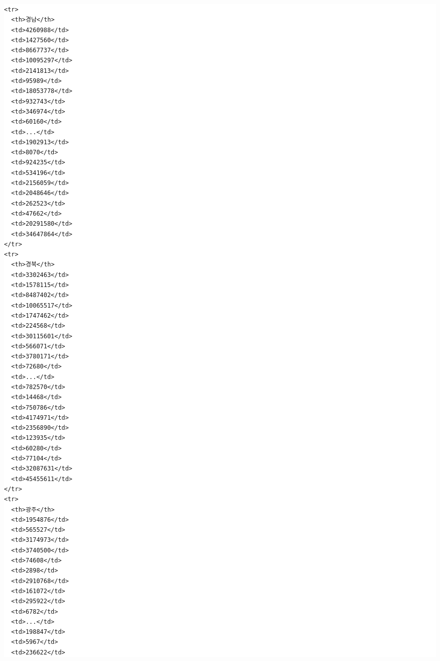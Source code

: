     <tr>
      <th>경남</th>
      <td>4260988</td>
      <td>1427560</td>
      <td>8667737</td>
      <td>10095297</td>
      <td>2141813</td>
      <td>95989</td>
      <td>18053778</td>
      <td>932743</td>
      <td>346974</td>
      <td>60160</td>
      <td>...</td>
      <td>1902913</td>
      <td>8070</td>
      <td>924235</td>
      <td>534196</td>
      <td>2156059</td>
      <td>2048646</td>
      <td>262523</td>
      <td>47662</td>
      <td>20291580</td>
      <td>34647864</td>
    </tr>
    <tr>
      <th>경북</th>
      <td>3302463</td>
      <td>1578115</td>
      <td>8487402</td>
      <td>10065517</td>
      <td>1747462</td>
      <td>224568</td>
      <td>30115601</td>
      <td>566071</td>
      <td>3780171</td>
      <td>72680</td>
      <td>...</td>
      <td>782570</td>
      <td>14468</td>
      <td>750786</td>
      <td>4174971</td>
      <td>2356890</td>
      <td>123935</td>
      <td>60280</td>
      <td>77104</td>
      <td>32087631</td>
      <td>45455611</td>
    </tr>
    <tr>
      <th>광주</th>
      <td>1954876</td>
      <td>565527</td>
      <td>3174973</td>
      <td>3740500</td>
      <td>74608</td>
      <td>2898</td>
      <td>2910768</td>
      <td>161072</td>
      <td>295922</td>
      <td>6782</td>
      <td>...</td>
      <td>198847</td>
      <td>5967</td>
      <td>236622</td>